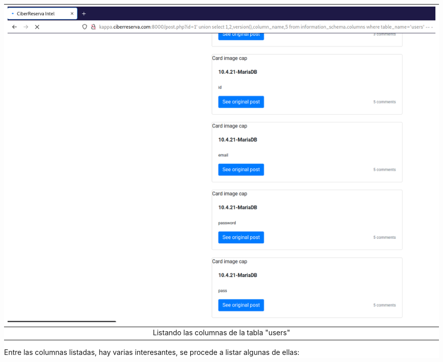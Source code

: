 | ![Imagen 31](images/31.png) |
|:----------: |
| Listando las columnas de la tabla "users" |

Entre las columnas listadas, hay varias interesantes, se procede a listar algunas de ellas:
